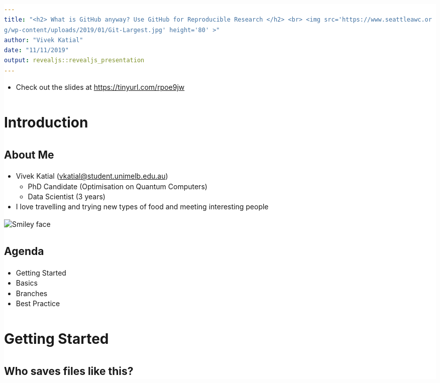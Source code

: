 ```yaml
---
title: "<h2> What is GitHub anyway? Use GitHub for Reproducible Research </h2> <br> <img src='https://www.seattleawc.org/wp-content/uploads/2019/01/Git-Largest.jpg' height='80' >"
author: "Vivek Katial"
date: "11/11/2019"
output: revealjs::revealjs_presentation
---
```

<style type="text/css">
  .reveal ul {
    display: block;
  }
  .reveal ol {
    display: block;
  }
  .reveal code {
    font-family: monospace;
    color: #48e255;
  }
</style>

- Check out the slides at https://tinyurl.com/rpoe9jw

# Introduction

## About Me

- Vivek Katial (vkatial@student.unimelb.edu.au)
  - PhD Candidate (Optimisation on Quantum Computers)
  - Data Scientist (3 years)
- I love travelling and trying new types of food and meeting interesting people

<img src="https://scontent.fcbr1-1.fna.fbcdn.net/v/t31.0-8/20424095_10212500176676137_7893046189014254136_o.jpg?_nc_cat=111&_nc_oc=AQlSZg4nvOv_P6t7i26DFdDtREK6Hu86Q7xPrjo37iGxHrMKiXq-aVCVqIzfhb6miU0&_nc_ht=scontent.fcbr1-1.fna&oh=86b20ca3beb035f4a71805747d0b9cb9&oe=5E243E53" alt="Smiley face" height="300" width="300">

## Agenda

- Getting Started
- Basics
- Branches
- Best Practice

# Getting Started

## Who saves files like this?